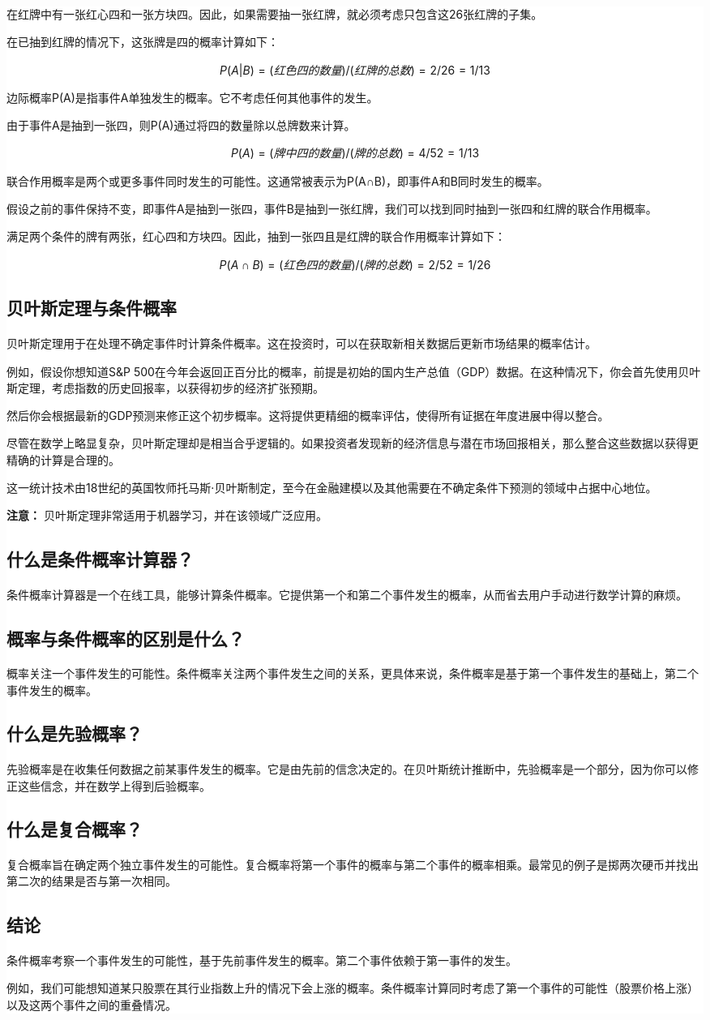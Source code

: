 在红牌中有一张红心四和一张方块四。因此，如果需要抽一张红牌，就必须考虑只包含这26张红牌的子集。

在已抽到红牌的情况下，这张牌是四的概率计算如下：

$$ P(A|B) = (红色四的数量)/(红牌的总数) = 2/26 = 1/13 $$

边际概率P(A)是指事件A单独发生的概率。它不考虑任何其他事件的发生。

由于事件A是抽到一张四，则P(A)通过将四的数量除以总牌数来计算。

$$ P(A) = (牌中四的数量)/(牌的总数) = 4/52 = 1/13 $$

联合作用概率是两个或更多事件同时发生的可能性。这通常被表示为P(A∩B)，即事件A和B同时发生的概率。

假设之前的事件保持不变，即事件A是抽到一张四，事件B是抽到一张红牌，我们可以找到同时抽到一张四和红牌的联合作用概率。

满足两个条件的牌有两张，红心四和方块四。因此，抽到一张四且是红牌的联合作用概率计算如下：

$$ P(A∩B) = (红色四的数量)/(牌的总数) = 2/52 = 1/26 $$

## 贝叶斯定理与条件概率

贝叶斯定理用于在处理不确定事件时计算条件概率。这在投资时，可以在获取新相关数据后更新市场结果的概率估计。

例如，假设你想知道S&P 500在今年会返回正百分比的概率，前提是初始的国内生产总值（GDP）数据。在这种情况下，你会首先使用贝叶斯定理，考虑指数的历史回报率，以获得初步的经济扩张预期。

然后你会根据最新的GDP预测来修正这个初步概率。这将提供更精细的概率评估，使得所有证据在年度进展中得以整合。

尽管在数学上略显复杂，贝叶斯定理却是相当合乎逻辑的。如果投资者发现新的经济信息与潜在市场回报相关，那么整合这些数据以获得更精确的计算是合理的。

这一统计技术由18世纪的英国牧师托马斯·贝叶斯制定，至今在金融建模以及其他需要在不确定条件下预测的领域中占据中心地位。

**注意：** 贝叶斯定理非常适用于机器学习，并在该领域广泛应用。

## 什么是条件概率计算器？

条件概率计算器是一个在线工具，能够计算条件概率。它提供第一个和第二个事件发生的概率，从而省去用户手动进行数学计算的麻烦。

## 概率与条件概率的区别是什么？

概率关注一个事件发生的可能性。条件概率关注两个事件发生之间的关系，更具体来说，条件概率是基于第一个事件发生的基础上，第二个事件发生的概率。

## 什么是先验概率？

先验概率是在收集任何数据之前某事件发生的概率。它是由先前的信念决定的。在贝叶斯统计推断中，先验概率是一个部分，因为你可以修正这些信念，并在数学上得到后验概率。

## 什么是复合概率？

复合概率旨在确定两个独立事件发生的可能性。复合概率将第一个事件的概率与第二个事件的概率相乘。最常见的例子是掷两次硬币并找出第二次的结果是否与第一次相同。

## 结论

条件概率考察一个事件发生的可能性，基于先前事件发生的概率。第二个事件依赖于第一事件的发生。

例如，我们可能想知道某只股票在其行业指数上升的情况下会上涨的概率。条件概率计算同时考虑了第一个事件的可能性（股票价格上涨）以及这两个事件之间的重叠情况。
